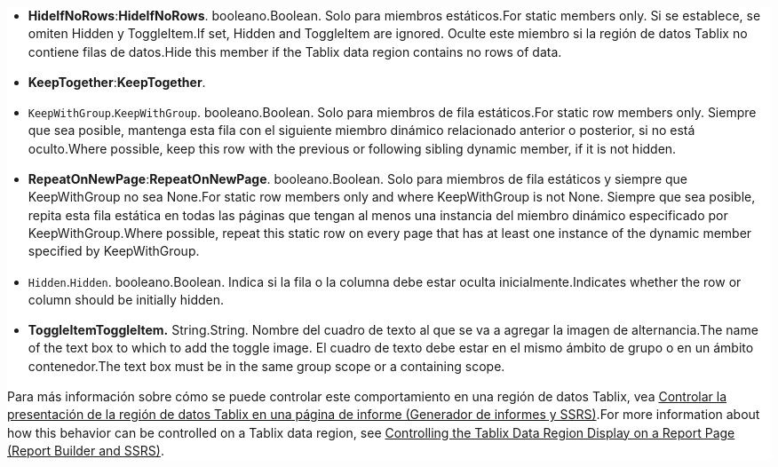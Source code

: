-   <span data-ttu-id="f6297-154">**HideIfNoRows**:</span><span class="sxs-lookup"><span data-stu-id="f6297-154">**HideIfNoRows**.</span></span> <span data-ttu-id="f6297-155">booleano.</span><span class="sxs-lookup"><span data-stu-id="f6297-155">Boolean.</span></span> <span data-ttu-id="f6297-156">Solo para miembros estáticos.</span><span class="sxs-lookup"><span data-stu-id="f6297-156">For static members only.</span></span> <span data-ttu-id="f6297-157">Si se establece, se omiten Hidden y ToggleItem.</span><span class="sxs-lookup"><span data-stu-id="f6297-157">If set, Hidden and ToggleItem are ignored.</span></span> <span data-ttu-id="f6297-158">Oculte este miembro si la región de datos Tablix no contiene filas de datos.</span><span class="sxs-lookup"><span data-stu-id="f6297-158">Hide this member if the Tablix data region contains no rows of data.</span></span>  
  
-   <span data-ttu-id="f6297-159">**KeepTogether**:</span><span class="sxs-lookup"><span data-stu-id="f6297-159">**KeepTogether**.</span></span>  
  
-   <span data-ttu-id="f6297-160">`KeepWithGroup`.</span><span class="sxs-lookup"><span data-stu-id="f6297-160">`KeepWithGroup`.</span></span> <span data-ttu-id="f6297-161">booleano.</span><span class="sxs-lookup"><span data-stu-id="f6297-161">Boolean.</span></span> <span data-ttu-id="f6297-162">Solo para miembros de fila estáticos.</span><span class="sxs-lookup"><span data-stu-id="f6297-162">For static row members only.</span></span> <span data-ttu-id="f6297-163">Siempre que sea posible, mantenga esta fila con el siguiente miembro dinámico relacionado anterior o posterior, si no está oculto.</span><span class="sxs-lookup"><span data-stu-id="f6297-163">Where possible, keep this row with the previous or following sibling dynamic member, if it is not hidden.</span></span>  
  
-   <span data-ttu-id="f6297-164">**RepeatOnNewPage**:</span><span class="sxs-lookup"><span data-stu-id="f6297-164">**RepeatOnNewPage**.</span></span> <span data-ttu-id="f6297-165">booleano.</span><span class="sxs-lookup"><span data-stu-id="f6297-165">Boolean.</span></span> <span data-ttu-id="f6297-166">Solo para miembros de fila estáticos y siempre que KeepWithGroup no sea None.</span><span class="sxs-lookup"><span data-stu-id="f6297-166">For static row members only and where KeepWithGroup is not None.</span></span> <span data-ttu-id="f6297-167">Siempre que sea posible, repita esta fila estática en todas las páginas que tengan al menos una instancia del miembro dinámico especificado por KeepWithGroup.</span><span class="sxs-lookup"><span data-stu-id="f6297-167">Where possible, repeat this static row on every page that has at least one instance of the dynamic member specified by KeepWithGroup.</span></span>  
  
-   <span data-ttu-id="f6297-168">`Hidden`.</span><span class="sxs-lookup"><span data-stu-id="f6297-168">`Hidden`.</span></span> <span data-ttu-id="f6297-169">booleano.</span><span class="sxs-lookup"><span data-stu-id="f6297-169">Boolean.</span></span> <span data-ttu-id="f6297-170">Indica si la fila o la columna debe estar oculta inicialmente.</span><span class="sxs-lookup"><span data-stu-id="f6297-170">Indicates whether the row or column should be initially hidden.</span></span>  
  
-   <span data-ttu-id="f6297-171">**ToggleItem**</span><span class="sxs-lookup"><span data-stu-id="f6297-171">**ToggleItem.**</span></span> <span data-ttu-id="f6297-172">String.</span><span class="sxs-lookup"><span data-stu-id="f6297-172">String.</span></span> <span data-ttu-id="f6297-173">Nombre del cuadro de texto al que se va a agregar la imagen de alternancia.</span><span class="sxs-lookup"><span data-stu-id="f6297-173">The name of the text box to which to add the toggle image.</span></span> <span data-ttu-id="f6297-174">El cuadro de texto debe estar en el mismo ámbito de grupo o en un ámbito contenedor.</span><span class="sxs-lookup"><span data-stu-id="f6297-174">The text box must be in the same group scope or a containing scope.</span></span>  
  
 <span data-ttu-id="f6297-175">Para más información sobre cómo se puede controlar este comportamiento en una región de datos Tablix, vea [Controlar la presentación de la región de datos Tablix en una página de informe &#40;Generador de informes y SSRS&#41;](../report-design/controlling-the-tablix-data-region-display-on-a-report-page.md).</span><span class="sxs-lookup"><span data-stu-id="f6297-175">For more information about how this behavior can be controlled on a Tablix data region, see [Controlling the Tablix Data Region Display on a Report Page &#40;Report Builder and SSRS&#41;](../report-design/controlling-the-tablix-data-region-display-on-a-report-page.md).</span></span>  
  